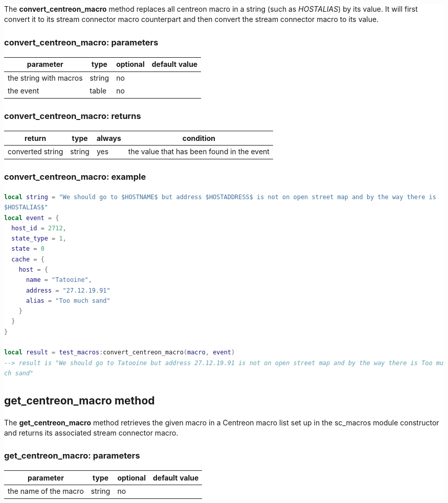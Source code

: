 The **convert_centreon_macro** method replaces all centreon macro in a string (such as $HOSTALIAS$) by its value. It will first convert it to its stream connector macro counterpart and then convert the stream connector macro to its value.

### convert_centreon_macro: parameters

| parameter              | type   | optional | default value |
| ---------------------- | ------ | -------- | ------------- |
| the string with macros | string | no       |               |
| the event              | table  | no       |               |

### convert_centreon_macro: returns

| return           | type   | always | condition                                  |
| ---------------- | ------ | ------ | ------------------------------------------ |
| converted string | string | yes    | the value that has been found in the event |

### convert_centreon_macro: example

```lua
local string = "We should go to $HOSTNAME$ but address $HOSTADDRESS$ is not on open street map and by the way there is $HOSTALIAS$"
local event = {
  host_id = 2712,
  state_type = 1,
  state = 0
  cache = {
    host = {
      name = "Tatooine",
      address = "27.12.19.91"
      alias = "Too much sand"
    }
  }
}

local result = test_macros:convert_centreon_macro(macro, event)
--> result is "We should go to Tatooine but address 27.12.19.91 is not on open street map and by the way there is Too much sand"
```

## get_centreon_macro method

The **get_centreon_macro** method retrieves the given macro in a Centreon macro list set up in the sc_macros module constructor and returns its associated stream connector macro.

### get_centreon_macro: parameters

| parameter             | type   | optional | default value |
| --------------------- | ------ | -------- | ------------- |
| the name of the macro | string | no       |               |
